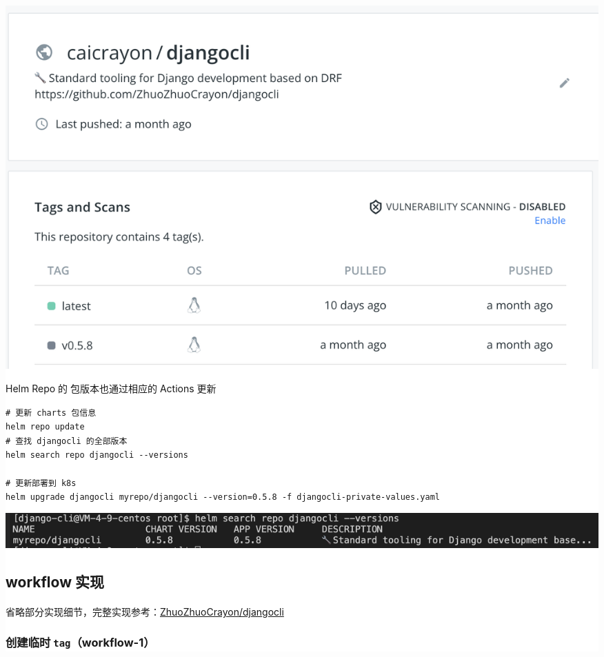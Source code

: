![](./images/show_docker.png)

Helm Repo 的 包版本也通过相应的 Actions 更新

```shell
# 更新 charts 包信息
helm repo update
# 查找 djangocli 的全部版本
helm search repo djangocli --versions

# 更新部署到 k8s
helm upgrade djangocli myrepo/djangocli --version=0.5.8 -f djangocli-private-values.yaml
```

![](./images/show_helm_repo.png)


## workflow 实现

省略部分实现细节，完整实现参考：[ZhuoZhuoCrayon/djangocli](https://github.com/ZhuoZhuoCrayon/djangocli)

### 创建临时 `tag`（workflow-1）
